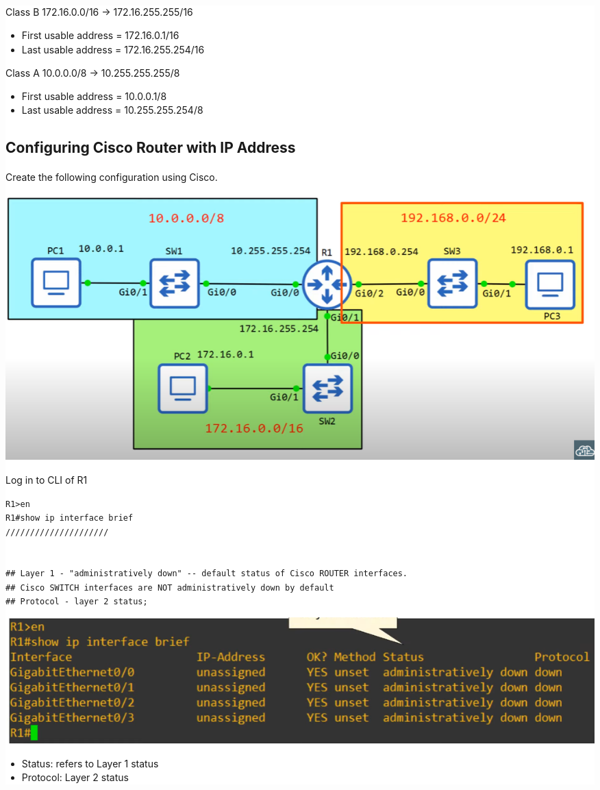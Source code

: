 Class B
172.16.0.0/16 -> 172.16.255.255/16
- First usable address = 172.16.0.1/16
- Last usable address = 172.16.255.254/16

Class A
10.0.0.0/8 -> 10.255.255.255/8
- First usable address = 10.0.0.1/8
- Last usable address = 10.255.255.254/8

## Configuring Cisco Router with IP Address

Create the following configuration using Cisco.

![](../../images/Pasted%20image%2020240224141301.png)

Log in to CLI of R1

```
R1>en
R1#show ip interface brief 
/////////////////////


## Layer 1 - "administratively down" -- default status of Cisco ROUTER interfaces. 
## Cisco SWITCH interfaces are NOT administratively down by default
## Protocol - layer 2 status;
```
![](../../images/Pasted%20image%2020240224143014.png)
- Status: refers to Layer 1 status
- Protocol: Layer 2 status
